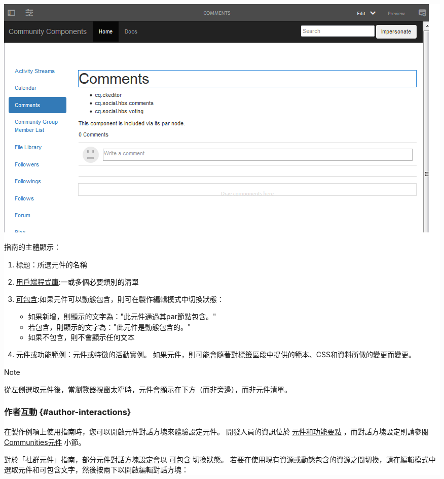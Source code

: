 ![chlimage_1-405](assets/chlimage_1-405.png)

指南的主體顯示：

1. 標題：所選元件的名稱
1. [用戶端程式庫](#client-side-libraries):一或多個必要類別的清單
1. [可包含](scf.md#add-or-include-a-communities-component):如果元件可以動態包含，則可在製作編輯模式中切換狀態：

   * 如果新增，則顯示的文字為：&quot;此元件通過其par節點包含。&quot;
   * 若包含，則顯示的文字為：&quot;此元件是動態包含的。&quot;
   * 如果不包含，則不會顯示任何文本

1. 元件或功能範例：元件或特徵的活動實例。 如果元件，則可能會隨著對標籤區段中提供的範本、CSS和資料所做的變更而變更。

>[!NOTE]
>
>從左側選取元件後，當瀏覽器視窗太窄時，元件會顯示在下方（而非旁邊），而非元件清單。

### 作者互動 {#author-interactions}

在製作例項上使用指南時，您可以開啟元件對話方塊來體驗設定元件。 開發人員的資訊位於 [元件和功能要點](essentials.md) ，而對話方塊設定則請參閱 [Communities元件](author-communities.md) 小節。

對於「社群元件」指南，部分元件對話方塊設定會以 [可包含](scf.md#add-or-include-a-communities-component) 切換狀態。 若要在使用現有資源或動態包含的資源之間切換，請在編輯模式中選取元件和可包含文字，然後按兩下以開啟編輯對話方塊：
